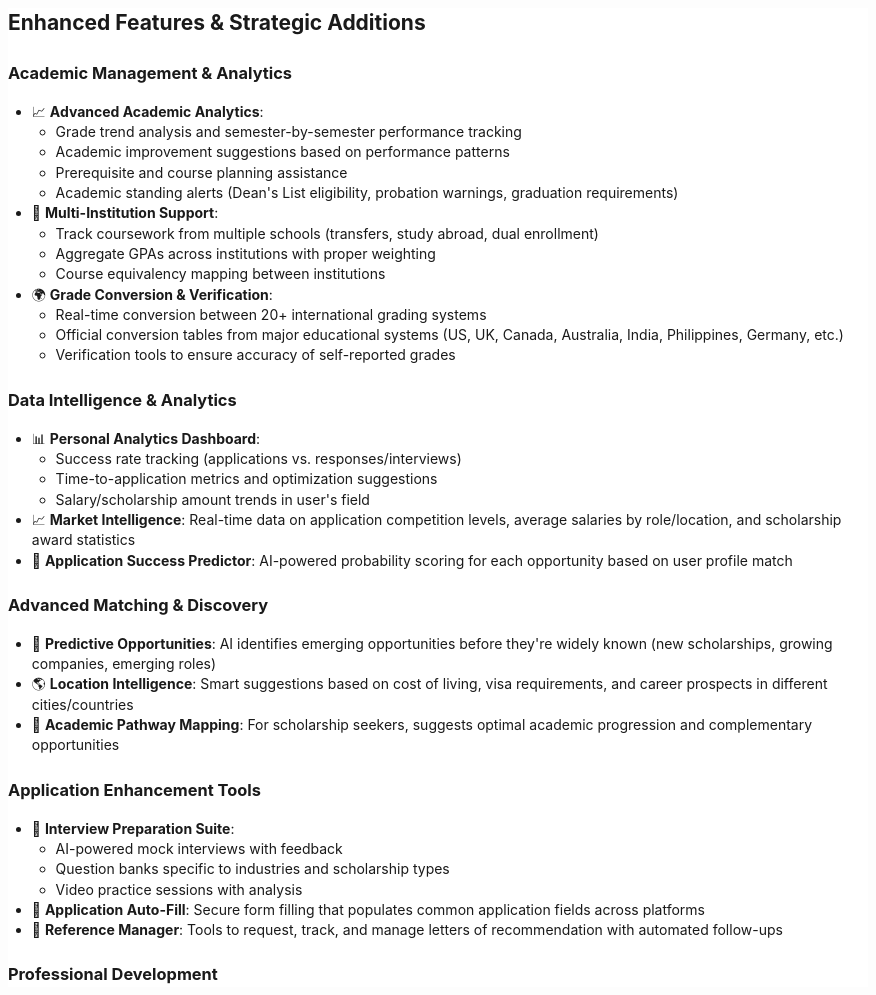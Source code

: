 ## Enhanced Features & Strategic Additions

### Academic Management & Analytics

- 📈 **Advanced Academic Analytics**:
    - Grade trend analysis and semester-by-semester performance tracking
    - Academic improvement suggestions based on performance patterns
    - Prerequisite and course planning assistance
    - Academic standing alerts (Dean's List eligibility, probation warnings, graduation requirements)
- 🏫 **Multi-Institution Support**:
    - Track coursework from multiple schools (transfers, study abroad, dual enrollment)
    - Aggregate GPAs across institutions with proper weighting
    - Course equivalency mapping between institutions
- 🌍 **Grade Conversion & Verification**:
    - Real-time conversion between 20+ international grading systems
    - Official conversion tables from major educational systems (US, UK, Canada, Australia, India, Philippines, Germany, etc.)
    - Verification tools to ensure accuracy of self-reported grades

### Data Intelligence & Analytics

- 📊 **Personal Analytics Dashboard**:
    - Success rate tracking (applications vs. responses/interviews)
    - Time-to-application metrics and optimization suggestions
    - Salary/scholarship amount trends in user's field
- 📈 **Market Intelligence**: Real-time data on application competition levels, average salaries by role/location, and scholarship award statistics
- 🎯 **Application Success Predictor**: AI-powered probability scoring for each opportunity based on user profile match

### Advanced Matching & Discovery

- 🔮 **Predictive Opportunities**: AI identifies emerging opportunities before they're widely known (new scholarships, growing companies, emerging roles)
- 🌎 **Location Intelligence**: Smart suggestions based on cost of living, visa requirements, and career prospects in different cities/countries
- 🧭 **Academic Pathway Mapping**: For scholarship seekers, suggests optimal academic progression and complementary opportunities

### Application Enhancement Tools

- 🎤 **Interview Preparation Suite**:
    - AI-powered mock interviews with feedback
    - Question banks specific to industries and scholarship types
    - Video practice sessions with analysis
- 📝 **Application Auto-Fill**: Secure form filling that populates common application fields across platforms
- 📨 **Reference Manager**: Tools to request, track, and manage letters of recommendation with automated follow-ups

### Professional Development
